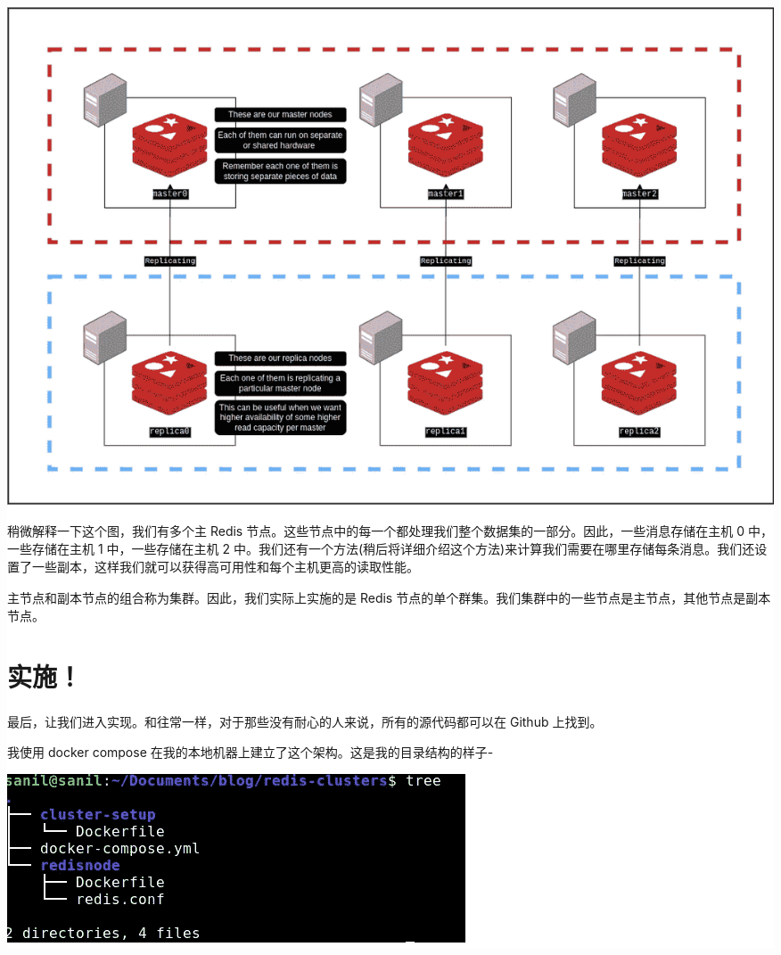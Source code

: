 ![](img/dbebcb0d89dfd96d1817b35c2d6fca96.png)

稍微解释一下这个图，我们有多个主 Redis 节点。这些节点中的每一个都处理我们整个数据集的一部分。因此，一些消息存储在主机 0 中，一些存储在主机 1 中，一些存储在主机 2 中。我们还有一个方法(稍后将详细介绍这个方法)来计算我们需要在哪里存储每条消息。我们还设置了一些副本，这样我们就可以获得高可用性和每个主机更高的读取性能。

主节点和副本节点的组合称为集群。因此，我们实际上实施的是 Redis 节点的单个群集。我们集群中的一些节点是主节点，其他节点是副本节点。

# 实施！

最后，让我们进入实现。和往常一样，对于那些没有耐心的人来说，所有的源代码都可以在 Github 上找到。

我使用 docker compose 在我的本地机器上建立了这个架构。这是我的目录结构的样子-

![](img/43528a1c0d0edf6d6e94be6ab2312414.png)
